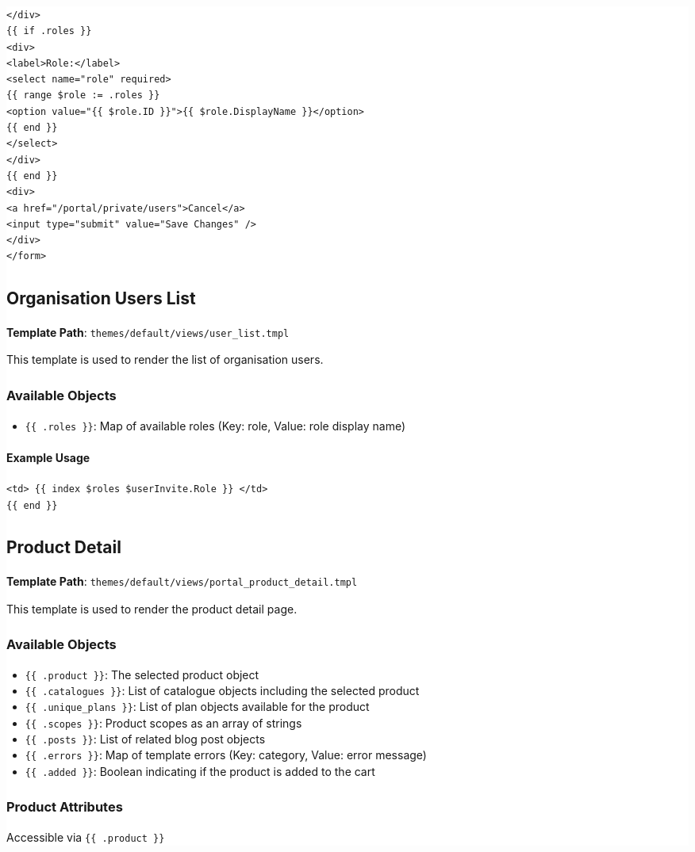 ```
</div>
{{ if .roles }}
<div>
<label>Role:</label>
<select name="role" required>
{{ range $role := .roles }}
<option value="{{ $role.ID }}">{{ $role.DisplayName }}</option>
{{ end }}
</select>
</div>
{{ end }}
<div>
<a href="/portal/private/users">Cancel</a>
<input type="submit" value="Save Changes" />
</div>
</form>
```
## Organisation Users List 

**Template Path**: `themes/default/views/user_list.tmpl`

This template is used to render the list of organisation users.

### Available Objects

- `{{ .roles }}`: Map of available roles (Key: role, Value: role display name)

#### Example Usage
```
<td> {{ index $roles $userInvite.Role }} </td>
{{ end }}
```

## Product Detail 

**Template Path**: `themes/default/views/portal_product_detail.tmpl`

This template is used to render the product detail page.

### Available Objects

- `{{ .product }}`: The selected product object
- `{{ .catalogues }}`: List of catalogue objects including the selected product
- `{{ .unique_plans }}`: List of plan objects available for the product
- `{{ .scopes }}`: Product scopes as an array of strings
- `{{ .posts }}`: List of related blog post objects
- `{{ .errors }}`: Map of template errors (Key: category, Value: error message)
- `{{ .added }}`: Boolean indicating if the product is added to the cart

### Product Attributes

Accessible via `{{ .product }}`
